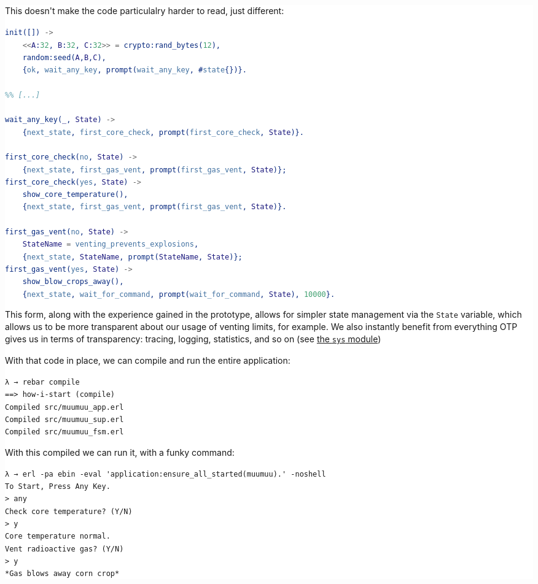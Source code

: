 This doesn't make the code particulalry harder to read, just different:

```erlang
init([]) ->
    <<A:32, B:32, C:32>> = crypto:rand_bytes(12),
    random:seed(A,B,C),
    {ok, wait_any_key, prompt(wait_any_key, #state{})}.

%% [...]

wait_any_key(_, State) ->
    {next_state, first_core_check, prompt(first_core_check, State)}.

first_core_check(no, State) ->
    {next_state, first_gas_vent, prompt(first_gas_vent, State)};
first_core_check(yes, State) ->
    show_core_temperature(),
    {next_state, first_gas_vent, prompt(first_gas_vent, State)}.

first_gas_vent(no, State) ->
    StateName = venting_prevents_explosions,
    {next_state, StateName, prompt(StateName, State)};
first_gas_vent(yes, State) ->
    show_blow_crops_away(),
    {next_state, wait_for_command, prompt(wait_for_command, State), 10000}.
```

This form, along with the experience gained in the prototype, allows for
simpler state management via the `State` variable, which allows us to be more
transparent about our usage of venting limits, for example. We also instantly
benefit from everything OTP gives us in terms of transparency: tracing,
logging, statistics, and so on (see [the `sys`
module](http://www.erlang.org/doc/man/sys.html))

With that code in place, we can compile and run the entire application:

```
λ → rebar compile
==> how-i-start (compile)
Compiled src/muumuu_app.erl
Compiled src/muumuu_sup.erl
Compiled src/muumuu_fsm.erl
```

With this compiled we can run it, with a funky command:

```
λ → erl -pa ebin -eval 'application:ensure_all_started(muumuu).' -noshell
To Start, Press Any Key.
> any
Check core temperature? (Y/N)
> y
Core temperature normal.
Vent radioactive gas? (Y/N)
> y
*Gas blows away corn crop*
```
